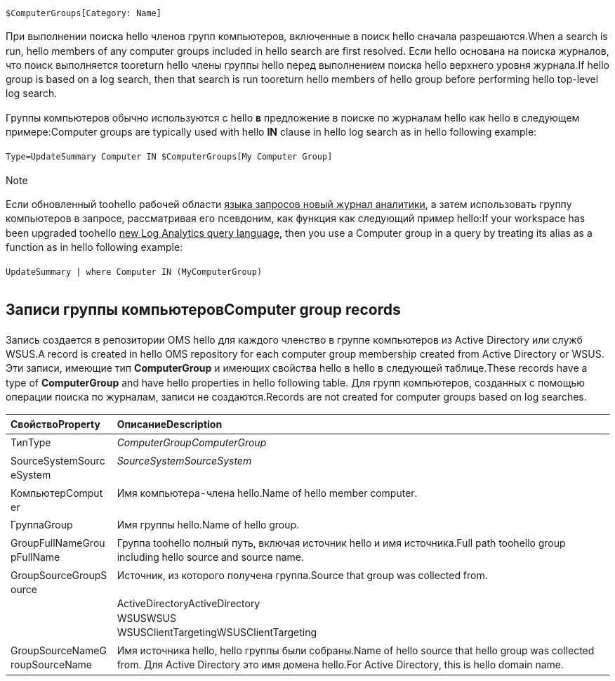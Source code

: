     $ComputerGroups[Category: Name]

<span data-ttu-id="93857-174">При выполнении поиска hello членов групп компьютеров, включенные в поиск hello сначала разрешаются.</span><span class="sxs-lookup"><span data-stu-id="93857-174">When a search is run, hello members of any computer groups included in hello search are first resolved.</span></span>  <span data-ttu-id="93857-175">Если hello основана на поиска журналов, что поиск выполняется tooreturn hello члены группы hello перед выполнением поиска hello верхнего уровня журнала.</span><span class="sxs-lookup"><span data-stu-id="93857-175">If hello group is based on a log search, then that search is run tooreturn hello members of hello group before performing hello top-level log search.</span></span>

<span data-ttu-id="93857-176">Группы компьютеров обычно используются с hello **в** предложение в поиске по журналам hello как hello в следующем примере:</span><span class="sxs-lookup"><span data-stu-id="93857-176">Computer groups are typically used with hello **IN** clause in hello log search as in hello following example:</span></span>

    Type=UpdateSummary Computer IN $ComputerGroups[My Computer Group]

>[!NOTE]
> <span data-ttu-id="93857-177">Если обновленный toohello рабочей области [языка запросов новый журнал аналитики](log-analytics-log-search-upgrade.md), а затем использовать группу компьютеров в запросе, рассматривая его псевдоним, как функция как следующий пример hello:</span><span class="sxs-lookup"><span data-stu-id="93857-177">If your workspace has been upgraded toohello [new Log Analytics query language](log-analytics-log-search-upgrade.md), then you use a Computer group in a query by treating its alias as a function as in hello following example:</span></span>
> 
>  `UpdateSummary | where Computer IN (MyComputerGroup)`

## <a name="computer-group-records"></a><span data-ttu-id="93857-178">Записи группы компьютеров</span><span class="sxs-lookup"><span data-stu-id="93857-178">Computer group records</span></span>
<span data-ttu-id="93857-179">Запись создается в репозитории OMS hello для каждого членство в группе компьютеров из Active Directory или служб WSUS.</span><span class="sxs-lookup"><span data-stu-id="93857-179">A record is created in hello OMS repository for each computer group membership created from Active Directory or WSUS.</span></span>  <span data-ttu-id="93857-180">Эти записи, имеющие тип **ComputerGroup** и имеющих свойства hello в hello в следующей таблице.</span><span class="sxs-lookup"><span data-stu-id="93857-180">These records have a type of **ComputerGroup** and have hello properties in hello following table.</span></span>  <span data-ttu-id="93857-181">Для групп компьютеров, созданных с помощью операции поиска по журналам, записи не создаются.</span><span class="sxs-lookup"><span data-stu-id="93857-181">Records are not created for computer groups based on log searches.</span></span>

| <span data-ttu-id="93857-182">Свойство</span><span class="sxs-lookup"><span data-stu-id="93857-182">Property</span></span> | <span data-ttu-id="93857-183">Описание</span><span class="sxs-lookup"><span data-stu-id="93857-183">Description</span></span> |
|:--- |:--- |
| <span data-ttu-id="93857-184">Тип</span><span class="sxs-lookup"><span data-stu-id="93857-184">Type</span></span> |<span data-ttu-id="93857-185">*ComputerGroup*</span><span class="sxs-lookup"><span data-stu-id="93857-185">*ComputerGroup*</span></span> |
| <span data-ttu-id="93857-186">SourceSystem</span><span class="sxs-lookup"><span data-stu-id="93857-186">SourceSystem</span></span> |<span data-ttu-id="93857-187">*SourceSystem*</span><span class="sxs-lookup"><span data-stu-id="93857-187">*SourceSystem*</span></span> |
| <span data-ttu-id="93857-188">Компьютер</span><span class="sxs-lookup"><span data-stu-id="93857-188">Computer</span></span> |<span data-ttu-id="93857-189">Имя компьютера-члена hello.</span><span class="sxs-lookup"><span data-stu-id="93857-189">Name of hello member computer.</span></span> |
| <span data-ttu-id="93857-190">Группа</span><span class="sxs-lookup"><span data-stu-id="93857-190">Group</span></span> |<span data-ttu-id="93857-191">Имя группы hello.</span><span class="sxs-lookup"><span data-stu-id="93857-191">Name of hello group.</span></span> |
| <span data-ttu-id="93857-192">GroupFullName</span><span class="sxs-lookup"><span data-stu-id="93857-192">GroupFullName</span></span> |<span data-ttu-id="93857-193">Группа toohello полный путь, включая источник hello и имя источника.</span><span class="sxs-lookup"><span data-stu-id="93857-193">Full path toohello group including hello source and source name.</span></span> |
| <span data-ttu-id="93857-194">GroupSource</span><span class="sxs-lookup"><span data-stu-id="93857-194">GroupSource</span></span> |<span data-ttu-id="93857-195">Источник, из которого получена группа.</span><span class="sxs-lookup"><span data-stu-id="93857-195">Source that group was collected from.</span></span> <br><br><span data-ttu-id="93857-196">ActiveDirectory</span><span class="sxs-lookup"><span data-stu-id="93857-196">ActiveDirectory</span></span><br><span data-ttu-id="93857-197">WSUS</span><span class="sxs-lookup"><span data-stu-id="93857-197">WSUS</span></span><br><span data-ttu-id="93857-198">WSUSClientTargeting</span><span class="sxs-lookup"><span data-stu-id="93857-198">WSUSClientTargeting</span></span> |
| <span data-ttu-id="93857-199">GroupSourceName</span><span class="sxs-lookup"><span data-stu-id="93857-199">GroupSourceName</span></span> |<span data-ttu-id="93857-200">Имя источника hello, hello группы были собраны.</span><span class="sxs-lookup"><span data-stu-id="93857-200">Name of hello source that hello group was collected from.</span></span>  <span data-ttu-id="93857-201">Для Active Directory это имя домена hello.</span><span class="sxs-lookup"><span data-stu-id="93857-201">For Active Directory, this is hello domain name.</span></span> |